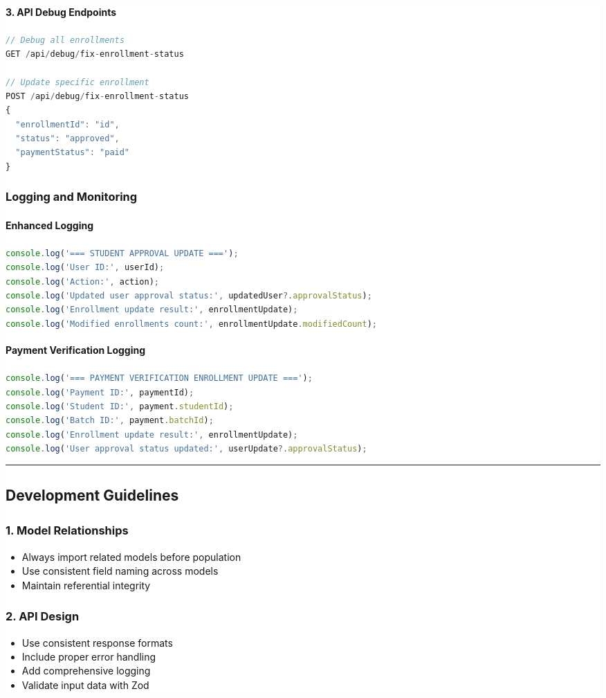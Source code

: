 #### 3. API Debug Endpoints
```javascript
// Debug all enrollments
GET /api/debug/fix-enrollment-status

// Update specific enrollment
POST /api/debug/fix-enrollment-status
{
  "enrollmentId": "id",
  "status": "approved",
  "paymentStatus": "paid"
}
```

### Logging and Monitoring

#### Enhanced Logging
```javascript
console.log('=== STUDENT APPROVAL UPDATE ===');
console.log('User ID:', userId);
console.log('Action:', action);
console.log('Updated user approval status:', updatedUser?.approvalStatus);
console.log('Enrollment update result:', enrollmentUpdate);
console.log('Modified enrollments count:', enrollmentUpdate.modifiedCount);
```

#### Payment Verification Logging
```javascript
console.log('=== PAYMENT VERIFICATION ENROLLMENT UPDATE ===');
console.log('Payment ID:', paymentId);
console.log('Student ID:', payment.studentId);
console.log('Batch ID:', payment.batchId);
console.log('Enrollment update result:', enrollmentUpdate);
console.log('User approval status updated:', userUpdate?.approvalStatus);
```

---

## Development Guidelines

### 1. Model Relationships
- Always import related models before population
- Use consistent field naming across models
- Maintain referential integrity

### 2. API Design
- Use consistent response formats
- Include proper error handling
- Add comprehensive logging
- Validate input data with Zod
